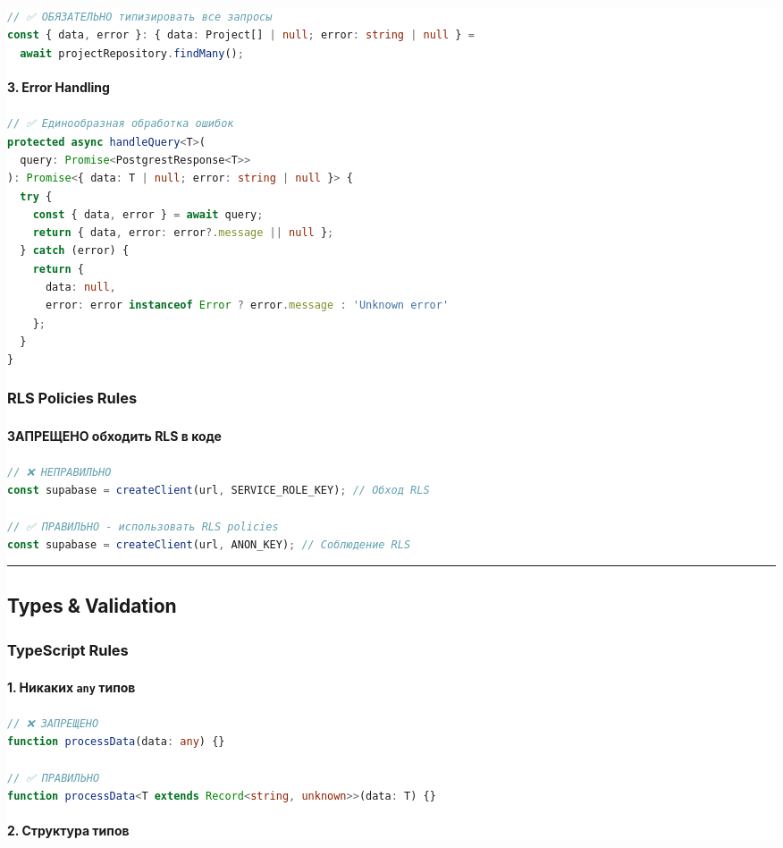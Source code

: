 ```typescript
// ✅ ОБЯЗАТЕЛЬНО типизировать все запросы
const { data, error }: { data: Project[] | null; error: string | null } =
  await projectRepository.findMany();
```

#### 3. Error Handling

```typescript
// ✅ Единообразная обработка ошибок
protected async handleQuery<T>(
  query: Promise<PostgrestResponse<T>>
): Promise<{ data: T | null; error: string | null }> {
  try {
    const { data, error } = await query;
    return { data, error: error?.message || null };
  } catch (error) {
    return {
      data: null,
      error: error instanceof Error ? error.message : 'Unknown error'
    };
  }
}
```

### RLS Policies Rules

#### ЗАПРЕЩЕНО обходить RLS в коде

```typescript
// ❌ НЕПРАВИЛЬНО
const supabase = createClient(url, SERVICE_ROLE_KEY); // Обход RLS

// ✅ ПРАВИЛЬНО - использовать RLS policies
const supabase = createClient(url, ANON_KEY); // Соблюдение RLS
```

---

## Types & Validation

### TypeScript Rules

#### 1. Никаких `any` типов

```typescript
// ❌ ЗАПРЕЩЕНО
function processData(data: any) {}

// ✅ ПРАВИЛЬНО
function processData<T extends Record<string, unknown>>(data: T) {}
```

#### 2. Структура типов
